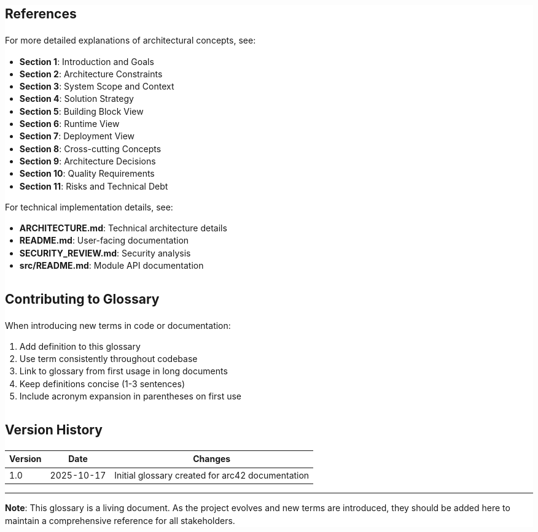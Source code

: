## References

For more detailed explanations of architectural concepts, see:

- **Section 1**: Introduction and Goals
- **Section 2**: Architecture Constraints
- **Section 3**: System Scope and Context
- **Section 4**: Solution Strategy
- **Section 5**: Building Block View
- **Section 6**: Runtime View
- **Section 7**: Deployment View
- **Section 8**: Cross-cutting Concepts
- **Section 9**: Architecture Decisions
- **Section 10**: Quality Requirements
- **Section 11**: Risks and Technical Debt

For technical implementation details, see:
- **ARCHITECTURE.md**: Technical architecture details
- **README.md**: User-facing documentation
- **SECURITY_REVIEW.md**: Security analysis
- **src/README.md**: Module API documentation

## Contributing to Glossary

When introducing new terms in code or documentation:

1. Add definition to this glossary
2. Use term consistently throughout codebase
3. Link to glossary from first usage in long documents
4. Keep definitions concise (1-3 sentences)
5. Include acronym expansion in parentheses on first use

## Version History

| Version | Date | Changes |
|---------|------|---------|
| 1.0 | 2025-10-17 | Initial glossary created for arc42 documentation |

---

**Note**: This glossary is a living document. As the project evolves and new terms are introduced, they should be added here to maintain a comprehensive reference for all stakeholders.
